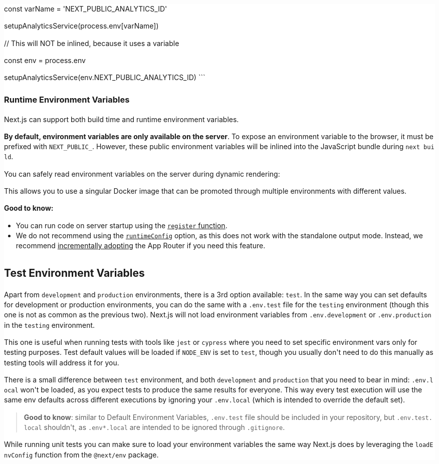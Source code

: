 const varName = 'NEXT_PUBLIC_ANALYTICS_ID'

setupAnalyticsService(process.env[varName])

 

// This will NOT be inlined, because it uses a variable

const env = process.env

setupAnalyticsService(env.NEXT_PUBLIC_ANALYTICS_ID)
\`\`\`

### Runtime Environment Variables

Next.js can support both build time and runtime environment variables.

**By default, environment variables are only available on the server**. To expose an environment variable to the browser, it must be prefixed with `NEXT_PUBLIC_`. However, these public environment variables will be inlined into the JavaScript bundle during `next build`.

You can safely read environment variables on the server during dynamic rendering:

This allows you to use a singular Docker image that can be promoted through multiple environments with different values.

**Good to know:**

- You can run code on server startup using the [`register` function](https://nextjs.org/docs/app/guides/instrumentation).
- We do not recommend using the [`runtimeConfig`](https://nextjs.org/docs/pages/api-reference/config/next-config-js/runtime-configuration) option, as this does not work with the standalone output mode. Instead, we recommend [incrementally adopting](https://nextjs.org/docs/app/guides/migrating/app-router-migration) the App Router if you need this feature.

## Test Environment Variables

Apart from `development` and `production` environments, there is a 3rd option available: `test`. In the same way you can set defaults for development or production environments, you can do the same with a `.env.test` file for the `testing` environment (though this one is not as common as the previous two). Next.js will not load environment variables from `.env.development` or `.env.production` in the `testing` environment.

This one is useful when running tests with tools like `jest` or `cypress` where you need to set specific environment vars only for testing purposes. Test default values will be loaded if `NODE_ENV` is set to `test`, though you usually don't need to do this manually as testing tools will address it for you.

There is a small difference between `test` environment, and both `development` and `production` that you need to bear in mind: `.env.local` won't be loaded, as you expect tests to produce the same results for everyone. This way every test execution will use the same env defaults across different executions by ignoring your `.env.local` (which is intended to override the default set).

> **Good to know**: similar to Default Environment Variables, `.env.test` file should be included in your repository, but `.env.test.local` shouldn't, as `.env*.local` are intended to be ignored through `.gitignore`.

While running unit tests you can make sure to load your environment variables the same way Next.js does by leveraging the `loadEnvConfig` function from the `@next/env` package.
